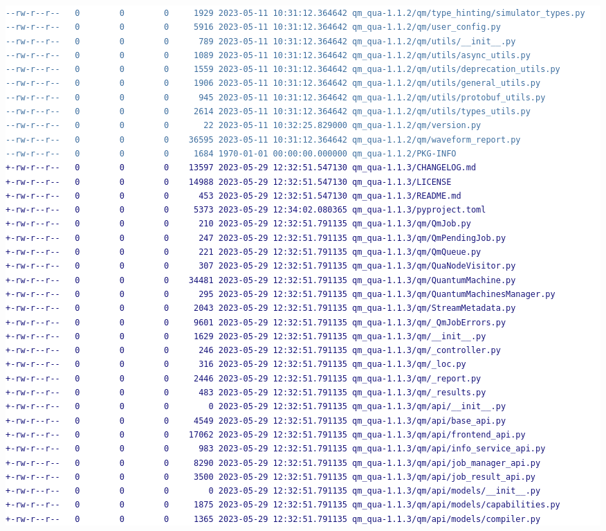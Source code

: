 ```diff
--rw-r--r--   0        0        0     1929 2023-05-11 10:31:12.364642 qm_qua-1.1.2/qm/type_hinting/simulator_types.py
--rw-r--r--   0        0        0     5916 2023-05-11 10:31:12.364642 qm_qua-1.1.2/qm/user_config.py
--rw-r--r--   0        0        0      789 2023-05-11 10:31:12.364642 qm_qua-1.1.2/qm/utils/__init__.py
--rw-r--r--   0        0        0     1089 2023-05-11 10:31:12.364642 qm_qua-1.1.2/qm/utils/async_utils.py
--rw-r--r--   0        0        0     1559 2023-05-11 10:31:12.364642 qm_qua-1.1.2/qm/utils/deprecation_utils.py
--rw-r--r--   0        0        0     1906 2023-05-11 10:31:12.364642 qm_qua-1.1.2/qm/utils/general_utils.py
--rw-r--r--   0        0        0      945 2023-05-11 10:31:12.364642 qm_qua-1.1.2/qm/utils/protobuf_utils.py
--rw-r--r--   0        0        0     2614 2023-05-11 10:31:12.364642 qm_qua-1.1.2/qm/utils/types_utils.py
--rw-r--r--   0        0        0       22 2023-05-11 10:32:25.829000 qm_qua-1.1.2/qm/version.py
--rw-r--r--   0        0        0    36595 2023-05-11 10:31:12.364642 qm_qua-1.1.2/qm/waveform_report.py
--rw-r--r--   0        0        0     1684 1970-01-01 00:00:00.000000 qm_qua-1.1.2/PKG-INFO
+-rw-r--r--   0        0        0    13597 2023-05-29 12:32:51.547130 qm_qua-1.1.3/CHANGELOG.md
+-rw-r--r--   0        0        0    14988 2023-05-29 12:32:51.547130 qm_qua-1.1.3/LICENSE
+-rw-r--r--   0        0        0      453 2023-05-29 12:32:51.547130 qm_qua-1.1.3/README.md
+-rw-r--r--   0        0        0     5373 2023-05-29 12:34:02.080365 qm_qua-1.1.3/pyproject.toml
+-rw-r--r--   0        0        0      210 2023-05-29 12:32:51.791135 qm_qua-1.1.3/qm/QmJob.py
+-rw-r--r--   0        0        0      247 2023-05-29 12:32:51.791135 qm_qua-1.1.3/qm/QmPendingJob.py
+-rw-r--r--   0        0        0      221 2023-05-29 12:32:51.791135 qm_qua-1.1.3/qm/QmQueue.py
+-rw-r--r--   0        0        0      307 2023-05-29 12:32:51.791135 qm_qua-1.1.3/qm/QuaNodeVisitor.py
+-rw-r--r--   0        0        0    34481 2023-05-29 12:32:51.791135 qm_qua-1.1.3/qm/QuantumMachine.py
+-rw-r--r--   0        0        0      295 2023-05-29 12:32:51.791135 qm_qua-1.1.3/qm/QuantumMachinesManager.py
+-rw-r--r--   0        0        0     2043 2023-05-29 12:32:51.791135 qm_qua-1.1.3/qm/StreamMetadata.py
+-rw-r--r--   0        0        0     9601 2023-05-29 12:32:51.791135 qm_qua-1.1.3/qm/_QmJobErrors.py
+-rw-r--r--   0        0        0     1629 2023-05-29 12:32:51.791135 qm_qua-1.1.3/qm/__init__.py
+-rw-r--r--   0        0        0      246 2023-05-29 12:32:51.791135 qm_qua-1.1.3/qm/_controller.py
+-rw-r--r--   0        0        0      316 2023-05-29 12:32:51.791135 qm_qua-1.1.3/qm/_loc.py
+-rw-r--r--   0        0        0     2446 2023-05-29 12:32:51.791135 qm_qua-1.1.3/qm/_report.py
+-rw-r--r--   0        0        0      483 2023-05-29 12:32:51.791135 qm_qua-1.1.3/qm/_results.py
+-rw-r--r--   0        0        0        0 2023-05-29 12:32:51.791135 qm_qua-1.1.3/qm/api/__init__.py
+-rw-r--r--   0        0        0     4549 2023-05-29 12:32:51.791135 qm_qua-1.1.3/qm/api/base_api.py
+-rw-r--r--   0        0        0    17062 2023-05-29 12:32:51.791135 qm_qua-1.1.3/qm/api/frontend_api.py
+-rw-r--r--   0        0        0      983 2023-05-29 12:32:51.791135 qm_qua-1.1.3/qm/api/info_service_api.py
+-rw-r--r--   0        0        0     8290 2023-05-29 12:32:51.791135 qm_qua-1.1.3/qm/api/job_manager_api.py
+-rw-r--r--   0        0        0     3500 2023-05-29 12:32:51.791135 qm_qua-1.1.3/qm/api/job_result_api.py
+-rw-r--r--   0        0        0        0 2023-05-29 12:32:51.791135 qm_qua-1.1.3/qm/api/models/__init__.py
+-rw-r--r--   0        0        0     1875 2023-05-29 12:32:51.791135 qm_qua-1.1.3/qm/api/models/capabilities.py
+-rw-r--r--   0        0        0     1365 2023-05-29 12:32:51.791135 qm_qua-1.1.3/qm/api/models/compiler.py
```